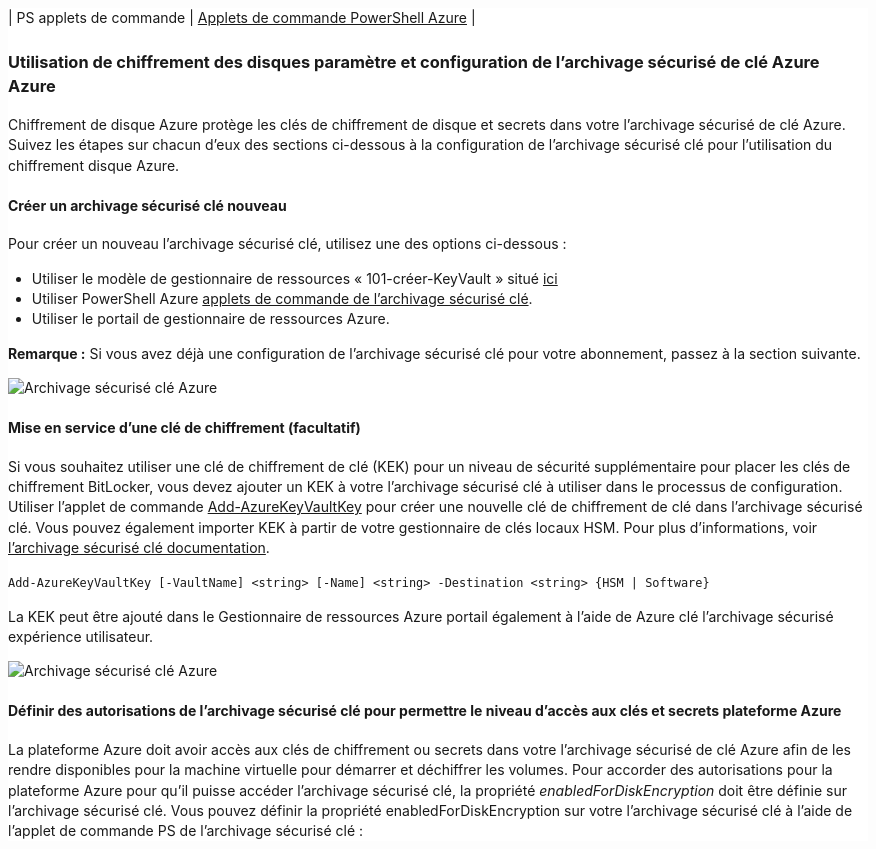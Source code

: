 | PS applets de commande            | [Applets de commande PowerShell Azure](powershell-install-configure.md)                                                                                                                                                                                                                                           |

### <a name="setting-and-configuring-azure-key-vault-for-azure-disk-encryption-usage"></a>Utilisation de chiffrement des disques paramètre et configuration de l’archivage sécurisé de clé Azure Azure

Chiffrement de disque Azure protège les clés de chiffrement de disque et secrets dans votre l’archivage sécurisé de clé Azure. Suivez les étapes sur chacun d’eux des sections ci-dessous à la configuration de l’archivage sécurisé clé pour l’utilisation du chiffrement disque Azure.

#### <a name="create-a-new-key-vault"></a>Créer un archivage sécurisé clé nouveau
Pour créer un nouveau l’archivage sécurisé clé, utilisez une des options ci-dessous :

- Utiliser le modèle de gestionnaire de ressources « 101-créer-KeyVault » situé [ici](https://github.com/Azure/azure-quickstart-templates/blob/master/101-create-key-vault/azuredeploy.json)
- Utiliser PowerShell Azure [applets de commande de l’archivage sécurisé clé](https://msdn.microsoft.com/library/dn868052.aspx).
- Utiliser le portail de gestionnaire de ressources Azure.

**Remarque :** Si vous avez déjà une configuration de l’archivage sécurisé clé pour votre abonnement, passez à la section suivante.

![Archivage sécurisé clé Azure](./media/azure-security-disk-encryption/keyvault-portal-fig1.png)

#### <a name="provisioning-a-key-encryption-key-optional"></a>Mise en service d’une clé de chiffrement (facultatif)

Si vous souhaitez utiliser une clé de chiffrement de clé (KEK) pour un niveau de sécurité supplémentaire pour placer les clés de chiffrement BitLocker, vous devez ajouter un KEK à votre l’archivage sécurisé clé à utiliser dans le processus de configuration.  Utiliser l’applet de commande [Add-AzureKeyVaultKey](https://msdn.microsoft.com/library/dn868048.aspx) pour créer une nouvelle clé de chiffrement de clé dans l’archivage sécurisé clé. Vous pouvez également importer KEK à partir de votre gestionnaire de clés locaux HSM. Pour plus d’informations, voir [l’archivage sécurisé clé documentation](https://azure.microsoft.com/documentation/services/key-vault/).

    Add-AzureKeyVaultKey [-VaultName] <string> [-Name] <string> -Destination <string> {HSM | Software}

La KEK peut être ajouté dans le Gestionnaire de ressources Azure portail également à l’aide de Azure clé l’archivage sécurisé expérience utilisateur.

![Archivage sécurisé clé Azure](./media/azure-security-disk-encryption/keyvault-portal-fig2.png)

#### <a name="set-key-vault-permissions-to-allow-the-azure-platform-access-to-the-keys-and-secrets"></a>Définir des autorisations de l’archivage sécurisé clé pour permettre le niveau d’accès aux clés et secrets plateforme Azure

La plateforme Azure doit avoir accès aux clés de chiffrement ou secrets dans votre l’archivage sécurisé de clé Azure afin de les rendre disponibles pour la machine virtuelle pour démarrer et déchiffrer les volumes. Pour accorder des autorisations pour la plateforme Azure pour qu’il puisse accéder l’archivage sécurisé clé, la propriété *enabledForDiskEncryption* doit être définie sur l’archivage sécurisé clé. Vous pouvez définir la propriété enabledForDiskEncryption sur votre l’archivage sécurisé clé à l’aide de l’applet de commande PS de l’archivage sécurisé clé :
